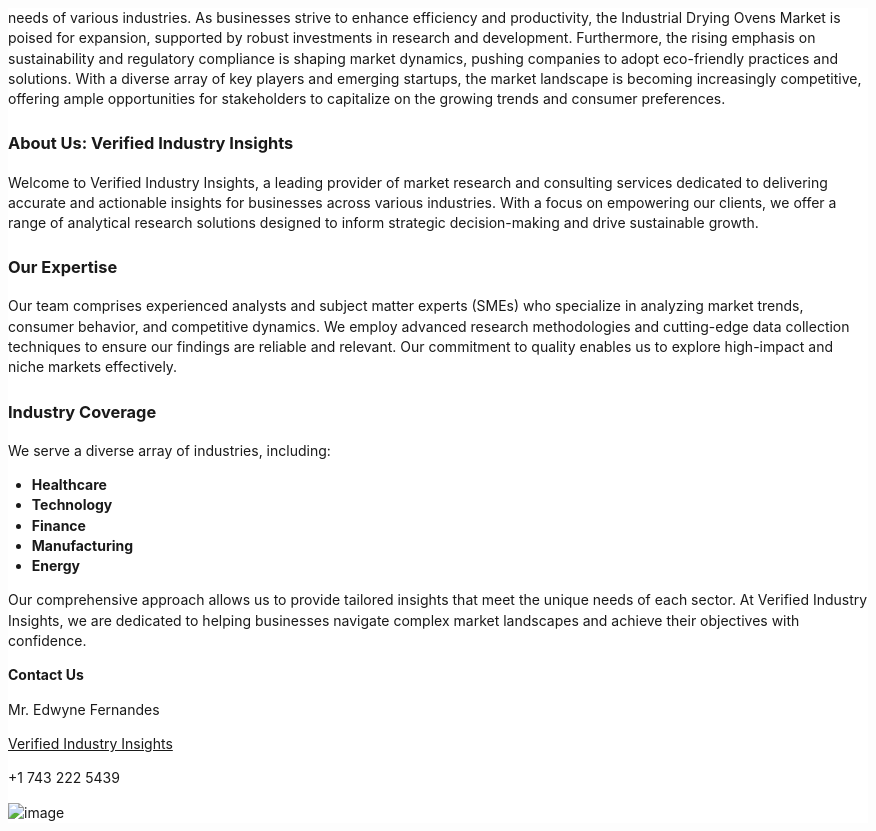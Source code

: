 needs of various industries. As businesses strive to enhance efficiency and productivity, the Industrial Drying Ovens Market is poised for expansion, supported by robust investments in research and development. Furthermore, the rising emphasis on sustainability and regulatory compliance is shaping market dynamics, pushing companies to adopt eco-friendly practices and solutions. With a diverse array of key players and emerging startups, the market landscape is becoming increasingly competitive, offering ample opportunities for stakeholders to capitalize on the growing trends and consumer preferences.</p><h3>About Us: Verified Industry Insights</h3><p>Welcome to Verified Industry Insights, a leading provider of market research and consulting services dedicated to delivering accurate and actionable insights for businesses across various industries. With a focus on empowering our clients, we offer a range of analytical research solutions designed to inform strategic decision-making and drive sustainable growth.</p><h3>Our Expertise</h3><p>Our team comprises experienced analysts and subject matter experts (SMEs) who specialize in analyzing market trends, consumer behavior, and competitive dynamics. We employ advanced research methodologies and cutting-edge data collection techniques to ensure our findings are reliable and relevant. Our commitment to quality enables us to explore high-impact and niche markets effectively.</p><h3>Industry Coverage</h3><p>We serve a diverse array of industries, including:</p><ul><li><strong>Healthcare</strong></li><li><strong>Technology</strong></li><li><strong>Finance</strong></li><li><strong>Manufacturing</strong></li><li><strong>Energy</strong></li></ul><p>Our comprehensive approach allows us to provide tailored insights that meet the unique needs of each sector. At Verified Industry Insights, we are dedicated to helping businesses navigate complex market landscapes and achieve their objectives with confidence.</p><p><strong>Contact Us</strong></p><p>Mr. Edwyne Fernandes</p><p><a href="https://www.verifiedindustryinsights.com/">Verified Industry Insights</a></p><p>+1 743 222 5439</p>
![image](https://github.com/user-attachments/assets/7781899d-fdf9-4f4a-939f-a2021fb842b1)
